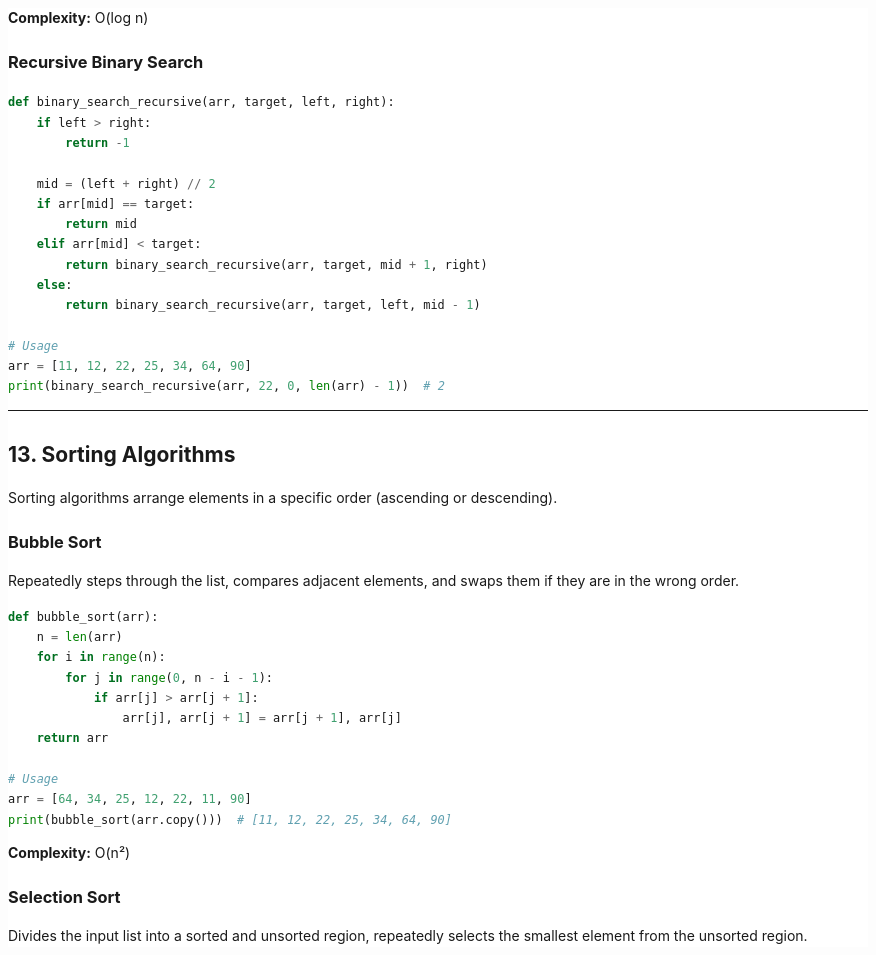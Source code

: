 **Complexity:** O(log n)

### Recursive Binary Search

```python
def binary_search_recursive(arr, target, left, right):
    if left > right:
        return -1

    mid = (left + right) // 2
    if arr[mid] == target:
        return mid
    elif arr[mid] < target:
        return binary_search_recursive(arr, target, mid + 1, right)
    else:
        return binary_search_recursive(arr, target, left, mid - 1)

# Usage
arr = [11, 12, 22, 25, 34, 64, 90]
print(binary_search_recursive(arr, 22, 0, len(arr) - 1))  # 2
```

---

## 13. Sorting Algorithms

Sorting algorithms arrange elements in a specific order (ascending or descending).

### Bubble Sort

Repeatedly steps through the list, compares adjacent elements, and swaps them if they are in the wrong order.

```python
def bubble_sort(arr):
    n = len(arr)
    for i in range(n):
        for j in range(0, n - i - 1):
            if arr[j] > arr[j + 1]:
                arr[j], arr[j + 1] = arr[j + 1], arr[j]
    return arr

# Usage
arr = [64, 34, 25, 12, 22, 11, 90]
print(bubble_sort(arr.copy()))  # [11, 12, 22, 25, 34, 64, 90]
```

**Complexity:** O(n²)

### Selection Sort

Divides the input list into a sorted and unsorted region, repeatedly selects the smallest element from the unsorted region.

